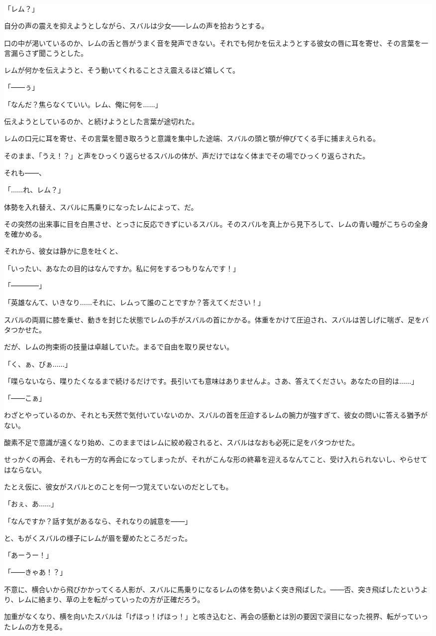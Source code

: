 「レム？」

自分の声の震えを抑えようとしながら、スバルは少女――レムの声を拾おうとする。

口の中が渇いているのか、レムの舌と唇がうまく音を発声できない。それでも何かを伝えようとする彼女の唇に耳を寄せ、その言葉を一言漏らさず聞こうとした。

レムが何かを伝えようと、そう動いてくれることさえ震えるほど嬉しくて。

「――ぅ」

「なんだ？焦らなくていい。レム、俺に何を……」

伝えようとしているのか、と続けようとした言葉が途切れた。

レムの口元に耳を寄せ、その言葉を聞き取ろうと意識を集中した途端、スバルの頭と顎が伸びてくる手に捕まえられる。

そのまま、「うえ！？」と声をひっくり返らせるスバルの体が、声だけではなく体までその場でひっくり返らされた。

それも――、

「……れ、レム？」

体勢を入れ替え、スバルに馬乗りになったレムによって、だ。

その突然の出来事に目を白黒させ、とっさに反応できずにいるスバル。そのスバルを真上から見下ろして、レムの青い瞳がこちらの全身を確かめる。

それから、彼女は静かに息を吐くと、

「いったい、あなたの目的はなんですか。私に何をするつもりなんです！」

「――――」

「英雄なんて、いきなり……それに、レムって誰のことですか？答えてください！」

スバルの両肩に膝を乗せ、動きを封じた状態でレムの手がスバルの首にかかる。体重をかけて圧迫され、スバルは苦しげに喘ぎ、足をバタつかせた。

だが、レムの拘束術の技量は卓越していた。まるで自由を取り戻せない。

「く、ぁ、びぁ……」

「喋らないなら、喋りたくなるまで続けるだけです。長引いても意味はありませんよ。さあ、答えてください。あなたの目的は……」

「――こぁ」

わざとやっているのか、それとも天然で気付いていないのか、スバルの首を圧迫するレムの腕力が強すぎて、彼女の問いに答える猶予がない。

酸素不足で意識が遠くなり始め、このままではレムに絞め殺されると、スバルはなおも必死に足をバタつかせた。

せっかくの再会、それも一方的な再会になってしまったが、それがこんな形の終幕を迎えるなんてこと、受け入れられないし、やらせてはならない。

たとえ仮に、彼女がスバルとのことを何一つ覚えていないのだとしても。

「おぇ、あ……」

「なんですか？話す気があるなら、それなりの誠意を――」

と、もがくスバルの様子にレムが眉を顰めたところだった。

「あーうー！」

「――きゃあ！？」

不意に、横合いから飛びかかってくる人影が、スバルに馬乗りになるレムの体を勢いよく突き飛ばした。――否、突き飛ばしたというより、レムに絡まり、草の上を転がっていったの方が正確だろう。

加重がなくなり、横を向いたスバルは「げほっ！げほっ！」と咳き込むと、再会の感動とは別の要因で涙目になった視界、転がっていったレムの方を見る。
